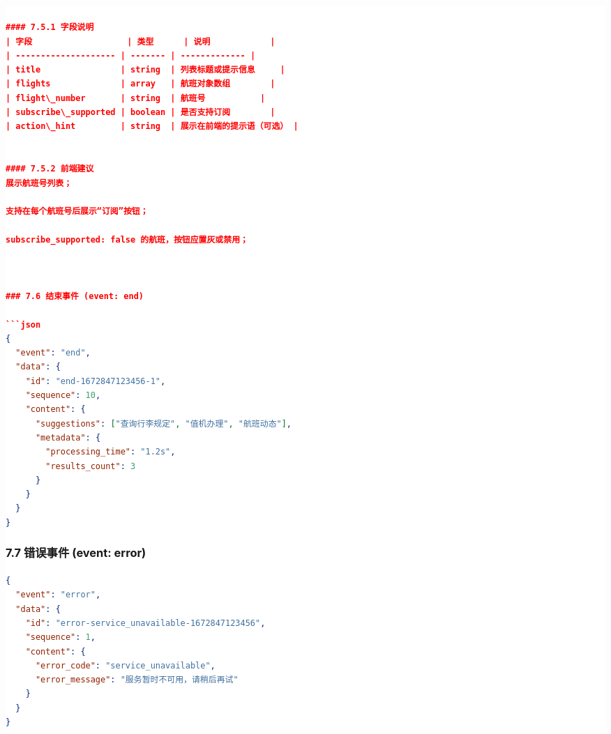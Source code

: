 ```json

#### 7.5.1 字段说明
| 字段                   | 类型      | 说明            |
| -------------------- | ------- | ------------- |
| title                | string  | 列表标题或提示信息     |
| flights              | array   | 航班对象数组        |
| flight\_number       | string  | 航班号           |
| subscribe\_supported | boolean | 是否支持订阅        |
| action\_hint         | string  | 展示在前端的提示语（可选） |


#### 7.5.2 前端建议
展示航班号列表；

支持在每个航班号后展示“订阅”按钮；

subscribe_supported: false 的航班，按钮应置灰或禁用；



### 7.6 结束事件 (event: end)

```json
{
  "event": "end",
  "data": {
    "id": "end-1672847123456-1",
    "sequence": 10,
    "content": {
      "suggestions": ["查询行李规定", "值机办理", "航班动态"],
      "metadata": {
        "processing_time": "1.2s",
        "results_count": 3
      }
    }
  }
}
```

### 7.7 错误事件 (event: error)

```json
{
  "event": "error",
  "data": {
    "id": "error-service_unavailable-1672847123456",
    "sequence": 1,
    "content": {
      "error_code": "service_unavailable",
      "error_message": "服务暂时不可用，请稍后再试"
    }
  }
}
```
